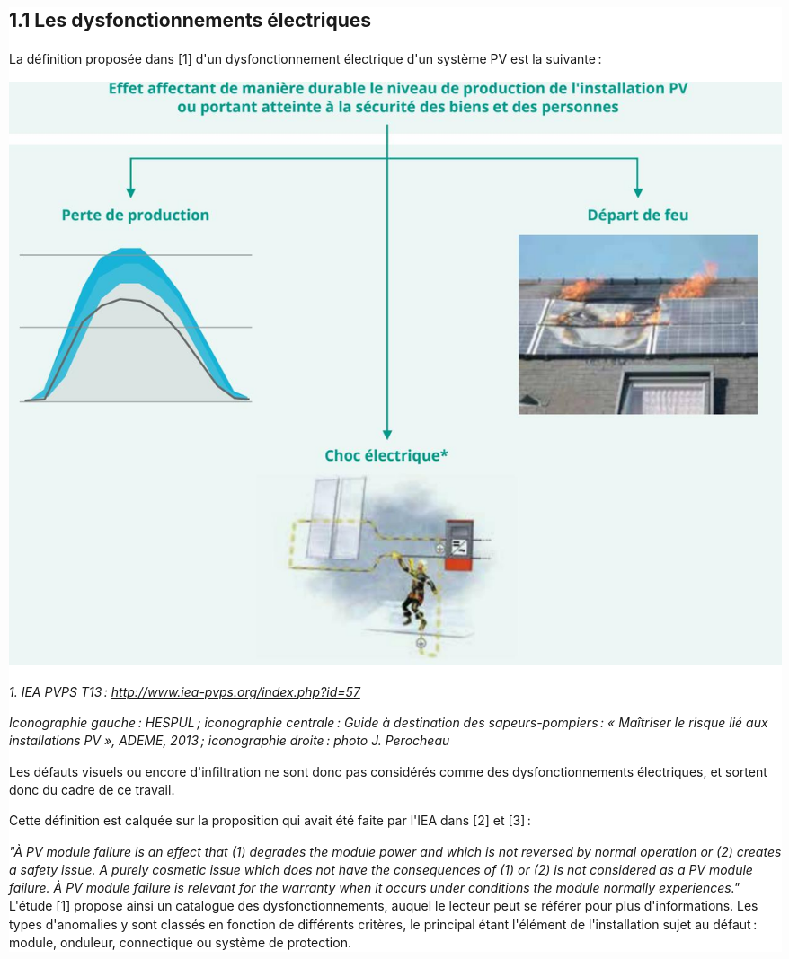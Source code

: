 ## **1.1 Les dysfonctionnements électriques**

La définition proposée dans [1] d'un dysfonctionnement électrique d'un système PV est la suivante :

![](<images/Méthodes de détection des dysfonctionnements électriques des installations photovoltaïques/_page_6_Figure_3.jpeg>)

*1. IEA PVPS T13 : http://www.iea-pvps.org/index.php?id=57*

*Iconographie gauche : HESPUL ; iconographie centrale : Guide à destination des sapeurs-pompiers : « Maîtriser le risque lié aux installations PV », ADEME, 2013 ; iconographie droite : photo J. Perocheau*

Les défauts visuels ou encore d'infiltration ne sont donc pas considérés comme des dysfonctionnements électriques, et sortent donc du cadre de ce travail.

Cette définition est calquée sur la proposition qui avait été faite par l'IEA dans [2] et [3] :

*"À PV module failure is an effect that (1) degrades the module power and which is not reversed by normal operation or (2) creates a safety issue. A purely cosmetic issue which does not have*  *the consequences of (1) or (2) is not considered as a PV module failure. À PV module failure is relevant for the warranty when it occurs under conditions the module normally experiences."* L'étude [1] propose ainsi un catalogue des dysfonctionnements, auquel le lecteur peut se référer pour plus d'informations. Les types d'anomalies y sont classés en fonction de différents critères, le principal étant l'élément de l'installation sujet au défaut : module, onduleur, connectique ou système de protection.
